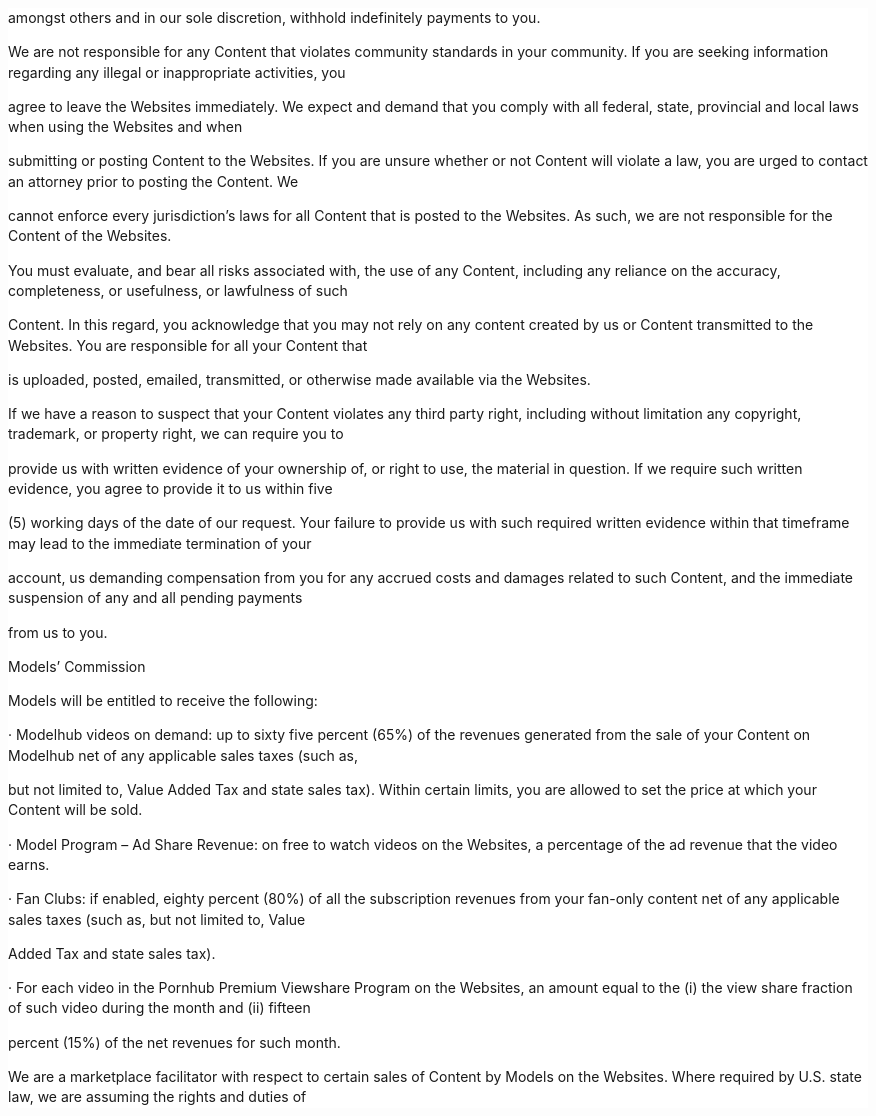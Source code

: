 amongst others and in our sole discretion, withhold indefinitely payments to you.

We are not responsible for any Content that violates community standards in your community. If you are seeking information regarding any illegal or inappropriate activities, you

agree to leave the Websites immediately. We expect and demand that you comply with all federal, state, provincial and local laws when using the Websites and when

submitting or posting Content to the Websites. If you are unsure whether or not Content will violate a law, you are urged to contact an attorney prior to posting the Content. We

cannot enforce every jurisdiction’s laws for all Content that is posted to the Websites. As such, we are not responsible for the Content of the Websites.

You must evaluate, and bear all risks associated with, the use of any Content, including any reliance on the accuracy, completeness, or usefulness, or lawfulness of such

Content. In this regard, you acknowledge that you may not rely on any content created by us or Content transmitted to the Websites. You are responsible for all your Content that

is uploaded, posted, emailed, transmitted, or otherwise made available via the Websites.

If we have a reason to suspect that your Content violates any third party right, including without limitation any copyright, trademark, or property right, we can require you to

provide us with written evidence of your ownership of, or right to use, the material in question. If we require such written evidence, you agree to provide it to us within five

(5) working days of the date of our request. Your failure to provide us with such required written evidence within that timeframe may lead to the immediate termination of your

account, us demanding compensation from you for any accrued costs and damages related to such Content, and the immediate suspension of any and all pending payments

from us to you.

Models’ Commission

Models will be entitled to receive the following:

· Modelhub videos on demand: up to sixty five percent (65%) of the revenues generated from the sale of your Content on Modelhub net of any applicable sales taxes (such as,

but not limited to, Value Added Tax and state sales tax). Within certain limits, you are allowed to set the price at which your Content will be sold.

· Model Program – Ad Share Revenue: on free to watch videos on the Websites, a percentage of the ad revenue that the video earns.

· Fan Clubs: if enabled, eighty percent (80%) of all the subscription revenues from your fan-only content net of any applicable sales taxes (such as, but not limited to, Value

Added Tax and state sales tax).

· For each video in the Pornhub Premium Viewshare Program on the Websites, an amount equal to the (i) the view share fraction of such video during the month and (ii) fifteen

percent (15%) of the net revenues for such month.

We are a marketplace facilitator with respect to certain sales of Content by Models on the Websites. Where required by U.S. state law, we are assuming the rights and duties of
